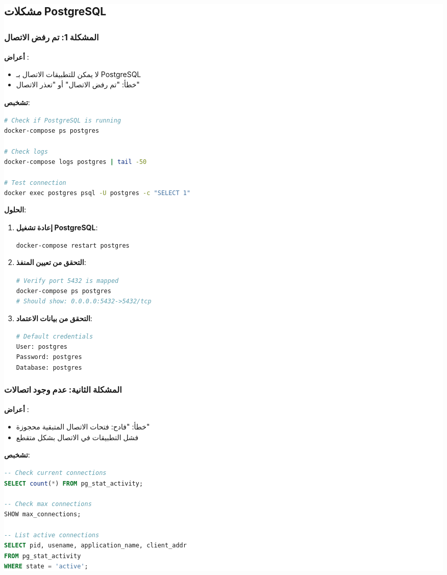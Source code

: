 
## مشكلات PostgreSQL

### المشكلة 1: تم رفض الاتصال

**أعراض** :
- لا يمكن للتطبيقات الاتصال بـ PostgreSQL
- خطأ: "تم رفض الاتصال" أو "تعذر الاتصال"

**تشخبص**:
```bash
# Check if PostgreSQL is running
docker-compose ps postgres

# Check logs
docker-compose logs postgres | tail -50

# Test connection
docker exec postgres psql -U postgres -c "SELECT 1"
```

**الحلول**:

1. **إعادة تشغيل PostgreSQL**:
   ```bash
   docker-compose restart postgres
   ```

2. **التحقق من تعيين المنفذ**:
   ```bash
   # Verify port 5432 is mapped
   docker-compose ps postgres
   # Should show: 0.0.0.0:5432->5432/tcp
   ```

3. **التحقق من بيانات الاعتماد**:
   ```bash
   # Default credentials
   User: postgres
   Password: postgres
   Database: postgres
   ```

### المشكلة الثانية: عدم وجود اتصالات

**أعراض** :
- خطأ: "فادح: فتحات الاتصال المتبقية محجوزة"
- فشل التطبيقات في الاتصال بشكل متقطع

**تشخبص**:
```sql
-- Check current connections
SELECT count(*) FROM pg_stat_activity;

-- Check max connections
SHOW max_connections;

-- List active connections
SELECT pid, usename, application_name, client_addr
FROM pg_stat_activity
WHERE state = 'active';
```

